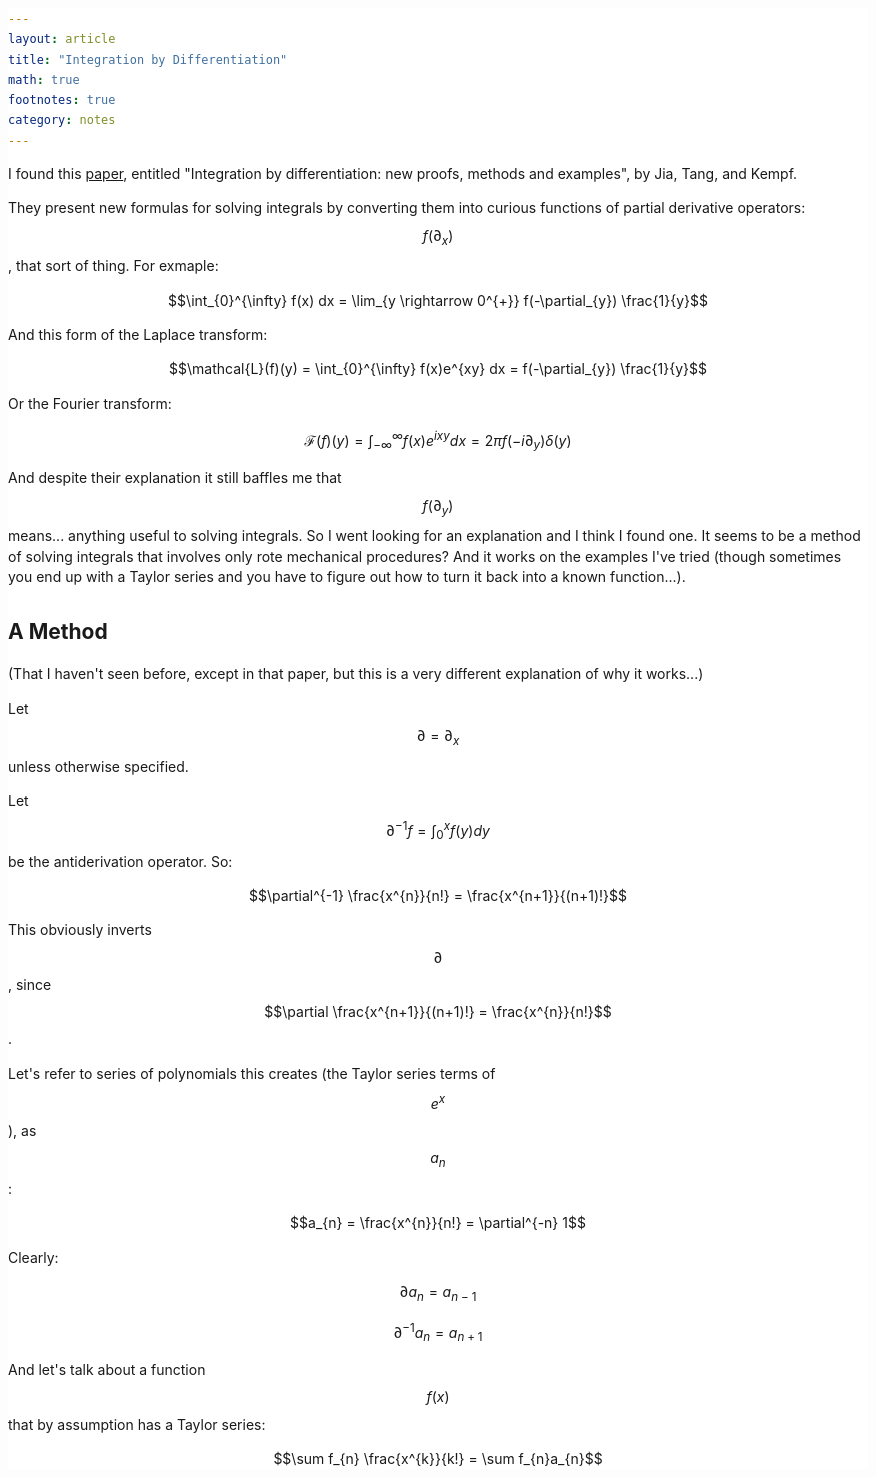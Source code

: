 ```yaml
---
layout: article
title: "Integration by Differentiation"
math: true
footnotes: true
category: notes
---
```


I found this [paper](https://arxiv.org/pdf/1610.09702.pdf), entitled "Integration by differentiation: new proofs, methods and examples", by Jia, Tang, and Kempf.

They present new formulas for solving integrals by converting them into curious functions of partial derivative operators: $$f(\partial_{x})$$, that sort of thing. For exmaple:

$$\int_{0}^{\infty} f(x) dx = \lim_{y \rightarrow 0^{+}} f(-\partial_{y}) \frac{1}{y}$$

And this form of the Laplace transform:

$$\mathcal{L}(f)(y) = \int_{0}^{\infty} f(x)e^{xy} dx = f(-\partial_{y}) \frac{1}{y}$$

Or the Fourier transform:

$$\mathcal{F}(f)(y) = \int_{-\infty}^{\infty} f(x)e^{ixy} dx = 2 \pi f(-i \partial_{y}) \delta(y)$$

And despite their explanation it still baffles me that $$f(\partial_{y})$$ means... anything useful to solving integrals. So I went looking for an explanation and I think I found one. It seems to be a method of solving integrals that involves only rote mechanical procedures? And it works on the examples I've tried (though sometimes you end up with a Taylor series and you have to figure out how to turn it back into a known function...).

## A Method

(That I haven't seen before, except in that paper, but this is a very different explanation of why it works...)

Let $$\partial = \partial_{x}$$ unless otherwise specified.

Let $$\partial^{-1} f = \int_{0}^{x} f(y) dy$$ be the antiderivation operator. So:

$$\partial^{-1} \frac{x^{n}}{n!} = \frac{x^{n+1}}{(n+1)!}$$

This obviously inverts $$\partial$$, since $$\partial \frac{x^{n+1}}{(n+1)!} = \frac{x^{n}}{n!}$$.

Let's refer to series of polynomials this creates (the Taylor series terms of $$e^{x}$$), as $$a_{n}$$:

$$a_{n} = \frac{x^{n}}{n!} = \partial^{-n} 1$$

Clearly:

$$\partial a_{n} = a_{n-1}$$

$$\partial^{-1} a_{n} = a_{n+1}$$

And let's talk about a function $$f(x)$$ that by assumption has a Taylor series:

$$\sum f_{n} \frac{x^{k}}{k!} = \sum f_{n}a_{n}$$
